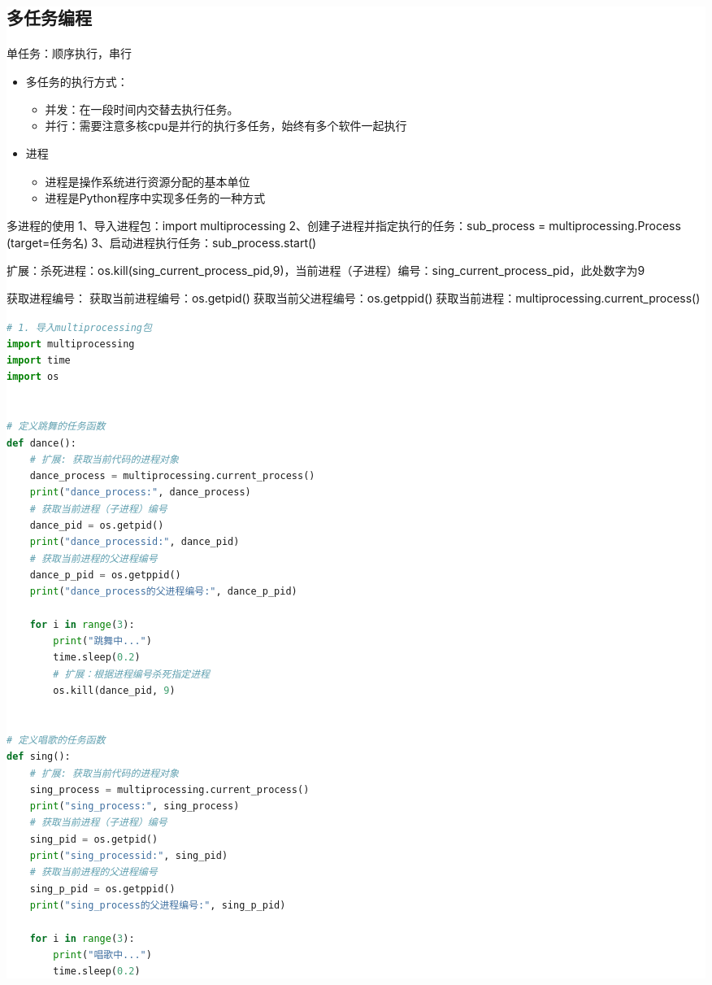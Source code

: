 ## 多任务编程

单任务：顺序执行，串行

- 多任务的执行方式：
  - 并发：在一段时间内交替去执行任务。
  - 并行：需要注意多核cpu是并行的执行多任务，始终有多个软件一起执行

- 进程
  - 进程是操作系统进行资源分配的基本单位
  - 进程是Python程序中实现多任务的一种方式

多进程的使用
1、导入进程包：import multiprocessing
2、创建子进程并指定执行的任务：sub_process = multiprocessing.Process (target=任务名)
3、启动进程执行任务：sub_process.start()

扩展：杀死进程：os.kill(sing_current_process_pid,9)，当前进程（子进程）编号：sing_current_process_pid，此处数字为9

获取进程编号：
获取当前进程编号：os.getpid()
获取当前父进程编号：os.getppid()
获取当前进程：multiprocessing.current_process()

```python
# 1. 导入multiprocessing包
import multiprocessing
import time
import os


# 定义跳舞的任务函数
def dance():
    # 扩展: 获取当前代码的进程对象
    dance_process = multiprocessing.current_process()
    print("dance_process:", dance_process)
    # 获取当前进程（子进程）编号
    dance_pid = os.getpid()
    print("dance_processid:", dance_pid)
    # 获取当前进程的父进程编号
    dance_p_pid = os.getppid()
    print("dance_process的父进程编号:", dance_p_pid)

    for i in range(3):
        print("跳舞中...")
        time.sleep(0.2)
        # 扩展：根据进程编号杀死指定进程
        os.kill(dance_pid, 9)


# 定义唱歌的任务函数
def sing():
    # 扩展: 获取当前代码的进程对象
    sing_process = multiprocessing.current_process()
    print("sing_process:", sing_process)
    # 获取当前进程（子进程）编号
    sing_pid = os.getpid()
    print("sing_processid:", sing_pid)
    # 获取当前进程的父进程编号
    sing_p_pid = os.getppid()
    print("sing_process的父进程编号:", sing_p_pid)

    for i in range(3):
        print("唱歌中...")
        time.sleep(0.2)

```